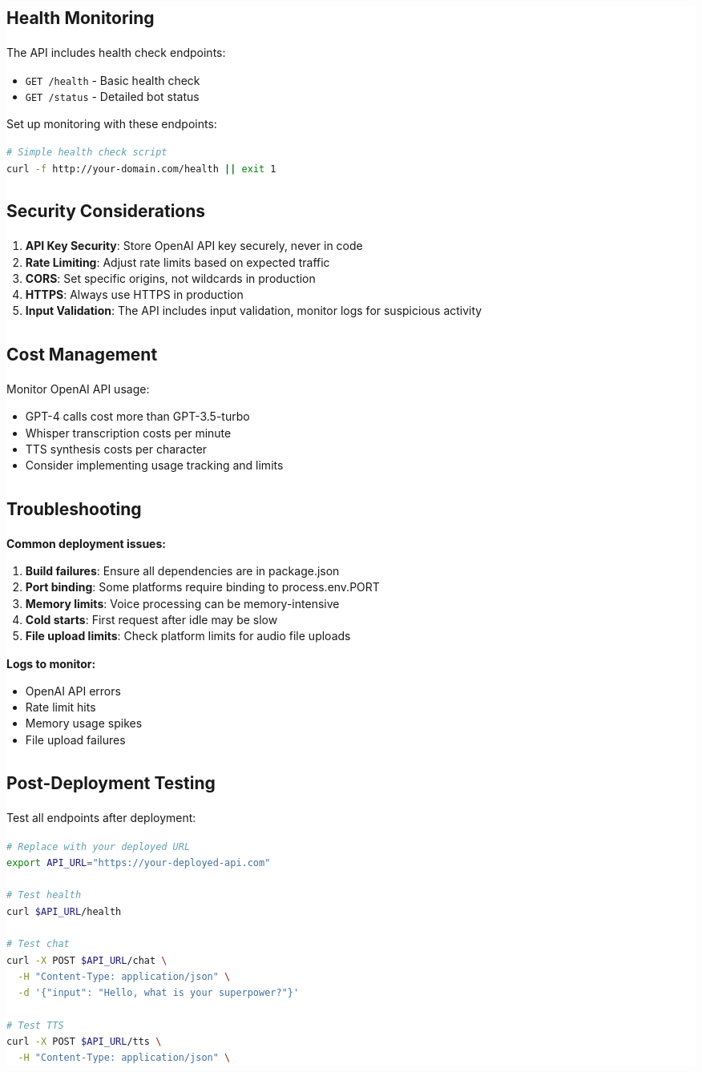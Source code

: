 ## Health Monitoring

The API includes health check endpoints:

- `GET /health` - Basic health check
- `GET /status` - Detailed bot status

Set up monitoring with these endpoints:

```bash
# Simple health check script
curl -f http://your-domain.com/health || exit 1
```

## Security Considerations

1. **API Key Security**: Store OpenAI API key securely, never in code
2. **Rate Limiting**: Adjust rate limits based on expected traffic
3. **CORS**: Set specific origins, not wildcards in production
4. **HTTPS**: Always use HTTPS in production
5. **Input Validation**: The API includes input validation, monitor logs for suspicious activity

## Cost Management

Monitor OpenAI API usage:
- GPT-4 calls cost more than GPT-3.5-turbo
- Whisper transcription costs per minute
- TTS synthesis costs per character
- Consider implementing usage tracking and limits

## Troubleshooting

**Common deployment issues:**

1. **Build failures**: Ensure all dependencies are in package.json
2. **Port binding**: Some platforms require binding to process.env.PORT
3. **Memory limits**: Voice processing can be memory-intensive
4. **Cold starts**: First request after idle may be slow
5. **File upload limits**: Check platform limits for audio file uploads

**Logs to monitor:**
- OpenAI API errors
- Rate limit hits
- Memory usage spikes
- File upload failures

## Post-Deployment Testing

Test all endpoints after deployment:

```bash
# Replace with your deployed URL
export API_URL="https://your-deployed-api.com"

# Test health
curl $API_URL/health

# Test chat
curl -X POST $API_URL/chat \
  -H "Content-Type: application/json" \
  -d '{"input": "Hello, what is your superpower?"}'

# Test TTS
curl -X POST $API_URL/tts \
  -H "Content-Type: application/json" \
```